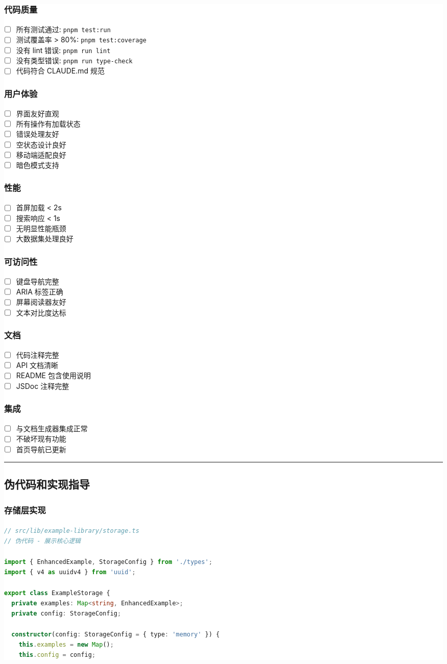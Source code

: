 ### 代码质量

- [ ] 所有测试通过: `pnpm test:run`
- [ ] 测试覆盖率 > 80%: `pnpm test:coverage`
- [ ] 没有 lint 错误: `pnpm run lint`
- [ ] 没有类型错误: `pnpm run type-check`
- [ ] 代码符合 CLAUDE.md 规范

### 用户体验

- [ ] 界面友好直观
- [ ] 所有操作有加载状态
- [ ] 错误处理友好
- [ ] 空状态设计良好
- [ ] 移动端适配良好
- [ ] 暗色模式支持

### 性能

- [ ] 首屏加载 < 2s
- [ ] 搜索响应 < 1s
- [ ] 无明显性能瓶颈
- [ ] 大数据集处理良好

### 可访问性

- [ ] 键盘导航完整
- [ ] ARIA 标签正确
- [ ] 屏幕阅读器友好
- [ ] 文本对比度达标

### 文档

- [ ] 代码注释完整
- [ ] API 文档清晰
- [ ] README 包含使用说明
- [ ] JSDoc 注释完整

### 集成

- [ ] 与文档生成器集成正常
- [ ] 不破坏现有功能
- [ ] 首页导航已更新

---

## 伪代码和实现指导

### 存储层实现

```typescript
// src/lib/example-library/storage.ts
// 伪代码 - 展示核心逻辑

import { EnhancedExample, StorageConfig } from './types';
import { v4 as uuidv4 } from 'uuid';

export class ExampleStorage {
  private examples: Map<string, EnhancedExample>;
  private config: StorageConfig;

  constructor(config: StorageConfig = { type: 'memory' }) {
    this.examples = new Map();
    this.config = config;
```